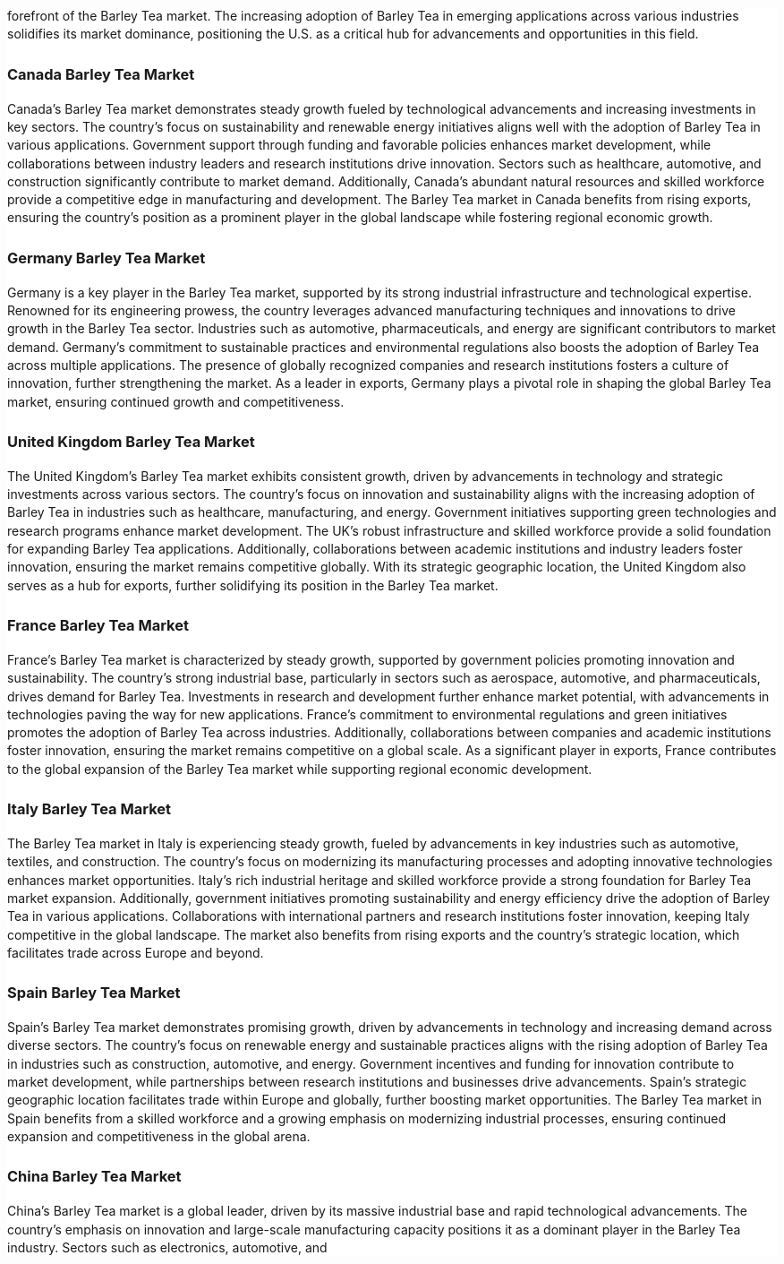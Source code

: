 forefront of the Barley Tea market. The increasing adoption of Barley Tea in emerging applications across various industries solidifies its market dominance, positioning the U.S. as a critical hub for advancements and opportunities in this field.</p><h3>Canada Barley Tea Market</h3><p>Canada&rsquo;s Barley Tea market demonstrates steady growth fueled by technological advancements and increasing investments in key sectors. The country&rsquo;s focus on sustainability and renewable energy initiatives aligns well with the adoption of Barley Tea in various applications. Government support through funding and favorable policies enhances market development, while collaborations between industry leaders and research institutions drive innovation. Sectors such as healthcare, automotive, and construction significantly contribute to market demand. Additionally, Canada&rsquo;s abundant natural resources and skilled workforce provide a competitive edge in manufacturing and development. The Barley Tea market in Canada benefits from rising exports, ensuring the country&rsquo;s position as a prominent player in the global landscape while fostering regional economic growth.</p><h3>Germany Barley Tea Market</h3><p>Germany is a key player in the Barley Tea market, supported by its strong industrial infrastructure and technological expertise. Renowned for its engineering prowess, the country leverages advanced manufacturing techniques and innovations to drive growth in the Barley Tea sector. Industries such as automotive, pharmaceuticals, and energy are significant contributors to market demand. Germany&rsquo;s commitment to sustainable practices and environmental regulations also boosts the adoption of Barley Tea across multiple applications. The presence of globally recognized companies and research institutions fosters a culture of innovation, further strengthening the market. As a leader in exports, Germany plays a pivotal role in shaping the global Barley Tea market, ensuring continued growth and competitiveness.</p><h3>United Kingdom Barley Tea Market</h3><p>The United Kingdom&rsquo;s Barley Tea market exhibits consistent growth, driven by advancements in technology and strategic investments across various sectors. The country&rsquo;s focus on innovation and sustainability aligns with the increasing adoption of Barley Tea in industries such as healthcare, manufacturing, and energy. Government initiatives supporting green technologies and research programs enhance market development. The UK&rsquo;s robust infrastructure and skilled workforce provide a solid foundation for expanding Barley Tea applications. Additionally, collaborations between academic institutions and industry leaders foster innovation, ensuring the market remains competitive globally. With its strategic geographic location, the United Kingdom also serves as a hub for exports, further solidifying its position in the Barley Tea market.</p><h3>France Barley Tea Market</h3><p>France&rsquo;s Barley Tea market is characterized by steady growth, supported by government policies promoting innovation and sustainability. The country&rsquo;s strong industrial base, particularly in sectors such as aerospace, automotive, and pharmaceuticals, drives demand for Barley Tea. Investments in research and development further enhance market potential, with advancements in technologies paving the way for new applications. France&rsquo;s commitment to environmental regulations and green initiatives promotes the adoption of Barley Tea across industries. Additionally, collaborations between companies and academic institutions foster innovation, ensuring the market remains competitive on a global scale. As a significant player in exports, France contributes to the global expansion of the Barley Tea market while supporting regional economic development.</p><h3>Italy Barley Tea Market</h3><p>The Barley Tea market in Italy is experiencing steady growth, fueled by advancements in key industries such as automotive, textiles, and construction. The country&rsquo;s focus on modernizing its manufacturing processes and adopting innovative technologies enhances market opportunities. Italy&rsquo;s rich industrial heritage and skilled workforce provide a strong foundation for Barley Tea market expansion. Additionally, government initiatives promoting sustainability and energy efficiency drive the adoption of Barley Tea in various applications. Collaborations with international partners and research institutions foster innovation, keeping Italy competitive in the global landscape. The market also benefits from rising exports and the country&rsquo;s strategic location, which facilitates trade across Europe and beyond.</p><h3>Spain Barley Tea Market</h3><p>Spain&rsquo;s Barley Tea market demonstrates promising growth, driven by advancements in technology and increasing demand across diverse sectors. The country&rsquo;s focus on renewable energy and sustainable practices aligns with the rising adoption of Barley Tea in industries such as construction, automotive, and energy. Government incentives and funding for innovation contribute to market development, while partnerships between research institutions and businesses drive advancements. Spain&rsquo;s strategic geographic location facilitates trade within Europe and globally, further boosting market opportunities. The Barley Tea market in Spain benefits from a skilled workforce and a growing emphasis on modernizing industrial processes, ensuring continued expansion and competitiveness in the global arena.</p><h3>China Barley Tea Market</h3><p>China&rsquo;s Barley Tea market is a global leader, driven by its massive industrial base and rapid technological advancements. The country&rsquo;s emphasis on innovation and large-scale manufacturing capacity positions it as a dominant player in the Barley Tea industry. Sectors such as electronics, automotive, and